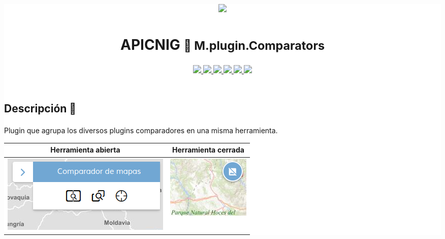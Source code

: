 <p align="center">
  <img src="https://www.ign.es/resources/viewer/images/logoApiCnig0.5.png" height="152" />
</p>
<h1 align="center"><strong>APICNIG</strong> <small>🔌 M.plugin.Comparators</small></h1>

<p align="center">
  <a title="MIT License" href="LICENSE">
    <img src="https://img.shields.io/badge/license-EUPL-blue.svg">
  </a>
  <a title="Node version" href="https://nodejs.org/es">
    <img src="https://img.shields.io/badge/node-v14.16-blue">
  </a>  
  <a title="NPM version" href="https://www.npmjs.com/package/npm">
    <img src="https://img.shields.io/badge/npm-v6.14-blue">
  </a>
  <a title="Language" href="https://www.w3schools.com/html/" target="_blank">
    <img src="https://img.shields.io/static/v1?label=Lang&message=HTML&color=maroon">
  </a>  
  <a title="Language" href="https://www.w3schools.com/js/" target="_blank">
    <img src="https://img.shields.io/static/v1?label=Lang&message=Javascript&color=maroon">
  </a>
  <a title="Language" href="https://www.w3schools.com/css/" target="_blank">
    <img src="https://img.shields.io/static/v1?label=Lang&message=CSS3&color=maroon">
  </a>

  <br />
  <br />
</p>

## Descripción 👷

Plugin que agrupa los diversos plugins comparadores en una misma herramienta.

|  Herramienta abierta  |Herramienta cerrada
|:----:|:----:|
|![Comparador abierto](./src/facade/assets/comparador-abierto.png)|![Comparador cerrado](./src/facade/assets/comparador-cerrado.png)|
